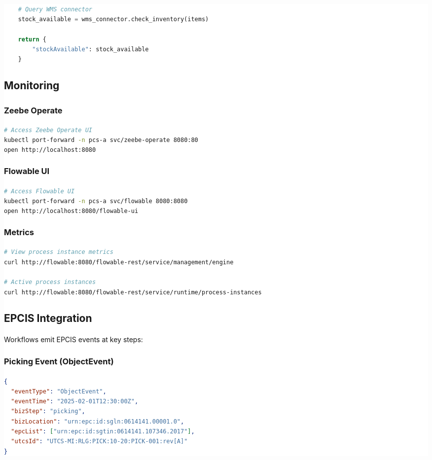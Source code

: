 ```python
    # Query WMS connector
    stock_available = wms_connector.check_inventory(items)
    
    return {
        "stockAvailable": stock_available
    }
```

## Monitoring

### Zeebe Operate

```bash
# Access Zeebe Operate UI
kubectl port-forward -n pcs-a svc/zeebe-operate 8080:80
open http://localhost:8080
```

### Flowable UI

```bash
# Access Flowable UI
kubectl port-forward -n pcs-a svc/flowable 8080:8080
open http://localhost:8080/flowable-ui
```

### Metrics

```bash
# View process instance metrics
curl http://flowable:8080/flowable-rest/service/management/engine

# Active process instances
curl http://flowable:8080/flowable-rest/service/runtime/process-instances
```

## EPCIS Integration

Workflows emit EPCIS events at key steps:

### Picking Event (ObjectEvent)

```json
{
  "eventType": "ObjectEvent",
  "eventTime": "2025-02-01T12:30:00Z",
  "bizStep": "picking",
  "bizLocation": "urn:epc:id:sgln:0614141.00001.0",
  "epcList": ["urn:epc:id:sgtin:0614141.107346.2017"],
  "utcsId": "UTCS-MI:RLG:PICK:10-20:PICK-001:rev[A]"
}
```
